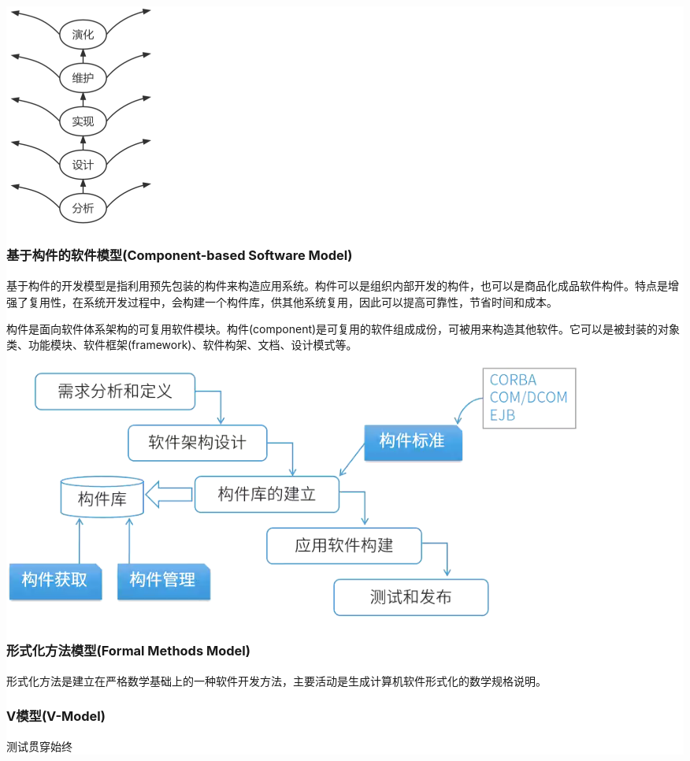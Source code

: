 ![alt text](1软件工程/喷泉模型.png)

### 基于构件的软件模型(Component-based Software Model)

基于构件的开发模型是指利用预先包装的构件来构造应用系统。构件可以是组织内部开发的构件，也可以是商品化成品软件构件。特点是增强了复用性，在系统开发过程中，会构建一个构件库，供其他系统复用，因此可以提高可靠性，节省时间和成本。

构件是面向软件体系架构的可复用软件模块。构件(component)是可复用的软件组成成份，可被用来构造其他软件。它可以是被封装的对象类、功能模块、软件框架(framework)、软件构架、文档、设计模式等。

![alt text](1软件工程/基于构件的软件模型.png)

### 形式化方法模型(Formal Methods Model)

形式化方法是建立在严格数学基础上的一种软件开发方法，主要活动是生成计算机软件形式化的数学规格说明。

### V模型(V-Model)

测试贯穿始终
